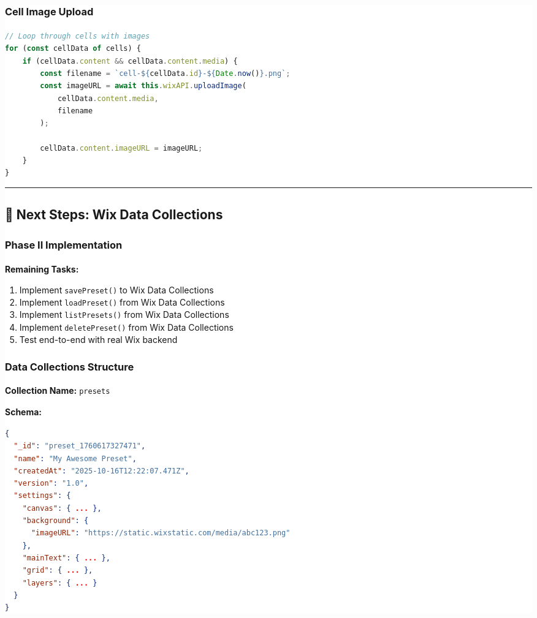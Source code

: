 ### Cell Image Upload
```javascript
// Loop through cells with images
for (const cellData of cells) {
    if (cellData.content && cellData.content.media) {
        const filename = `cell-${cellData.id}-${Date.now()}.png`;
        const imageURL = await this.wixAPI.uploadImage(
            cellData.content.media,
            filename
        );

        cellData.content.imageURL = imageURL;
    }
}
```

---

## 📝 Next Steps: Wix Data Collections

### Phase II Implementation

**Remaining Tasks:**
1. Implement `savePreset()` to Wix Data Collections
2. Implement `loadPreset()` from Wix Data Collections
3. Implement `listPresets()` from Wix Data Collections
4. Implement `deletePreset()` from Wix Data Collections
5. Test end-to-end with real Wix backend

### Data Collections Structure

**Collection Name:** `presets`

**Schema:**
```json
{
  "_id": "preset_1760617327471",
  "name": "My Awesome Preset",
  "createdAt": "2025-10-16T12:22:07.471Z",
  "version": "1.0",
  "settings": {
    "canvas": { ... },
    "background": {
      "imageURL": "https://static.wixstatic.com/media/abc123.png"
    },
    "mainText": { ... },
    "grid": { ... },
    "layers": { ... }
  }
}
```
